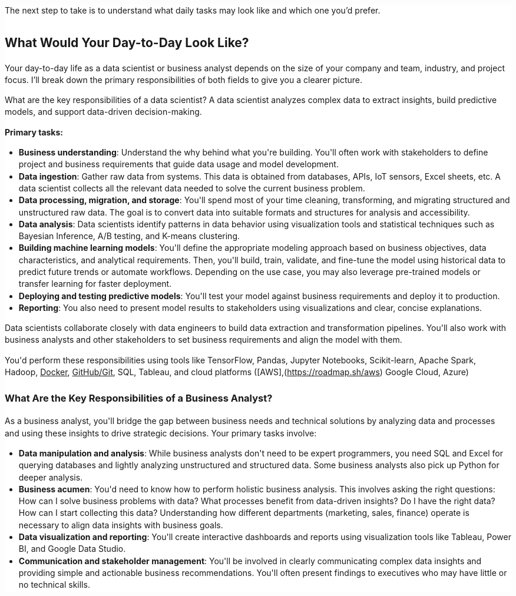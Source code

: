 The next step to take is to understand what daily tasks may look like and which one you’d prefer.

## What Would Your Day-to-Day Look Like?

Your day-to-day life as a data scientist or business analyst depends on the size of your company and team, industry, and project focus. I’ll break down the primary responsibilities of both fields to give you a clearer picture.

What are the key responsibilities of a data scientist?
A data scientist analyzes complex data to extract insights, build predictive models, and support data-driven decision-making.

**Primary tasks:**

- **Business understanding**: Understand the why behind what you're building. You'll often work with stakeholders to define project and business requirements that guide data usage and model development.
- **Data ingestion**: Gather raw data from systems. This data is obtained from databases, APIs, IoT sensors, Excel sheets, etc. A data scientist collects all the relevant data needed to solve the current business problem.
- **Data processing, migration, and storage**: You'll spend most of your time cleaning, transforming, and migrating structured and unstructured raw data. The goal is to convert data into suitable formats and structures for analysis and accessibility.
- **Data analysis**: Data scientists identify patterns in data behavior using visualization tools and statistical techniques such as Bayesian Inference, A/B testing, and K-means clustering.
- **Building machine learning models**: You'll define the appropriate modeling approach based on business objectives, data characteristics, and analytical requirements. Then, you'll build, train, validate, and fine-tune the model using historical data to predict future trends or automate workflows. Depending on the use case, you may also leverage pre-trained models or transfer learning for faster deployment.
- **Deploying and testing predictive models**: You'll test your model against business requirements and deploy it to production.
- **Reporting**: You also need to present model results to stakeholders using visualizations and clear, concise explanations.

Data scientists collaborate closely with data engineers to build data extraction and transformation pipelines. You'll also work with business analysts and other stakeholders to set business requirements and align the model with them.

You'd perform these responsibilities using tools like TensorFlow, Pandas, Jupyter Notebooks, Scikit-learn, Apache Spark, Hadoop, [Docker](https://roadmap.sh/docker), [GitHub/Git](https://roadmap.sh/git-github), SQL, Tableau, and cloud platforms ([AWS],(https://roadmap.sh/aws) Google Cloud, Azure)

### What Are the Key Responsibilities of a Business Analyst?

As a business analyst, you'll bridge the gap between business needs and technical solutions by analyzing data and processes and using these insights to drive strategic decisions. Your primary tasks involve:

- **Data manipulation and analysis**: While business analysts don't need to be expert programmers, you need SQL and Excel for querying databases and lightly analyzing unstructured and structured data. Some business analysts also pick up Python for deeper analysis.
- **Business acumen**: You'd need to know how to perform holistic business analysis. This involves asking the right questions: How can I solve business problems with data? What processes benefit from data-driven insights? Do I have the right data? How can I start collecting this data? Understanding how different departments (marketing, sales, finance) operate is necessary to align data insights with business goals.
- **Data visualization and reporting**: You'll create interactive dashboards and reports using visualization tools like Tableau, Power BI, and Google Data Studio.
- **Communication and stakeholder management**: You'll be involved in clearly communicating complex data insights and providing simple and actionable business recommendations. You'll often present findings to executives who may have little or no technical skills.
